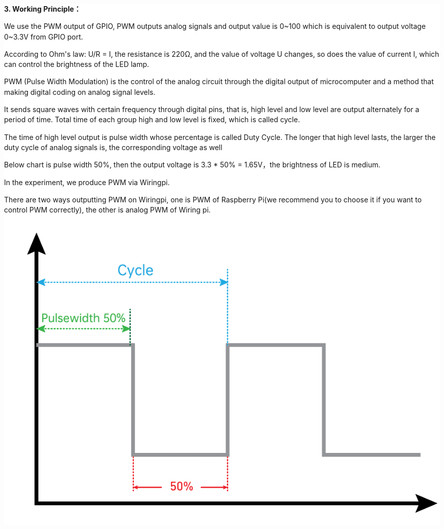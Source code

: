 

**3. Working Principle：**

We use the PWM output of GPIO, PWM outputs analog signals and output value is 0~100 which is equivalent to output voltage 0~3.3V from GPIO port.

According to Ohm's law: U/R = I, the resistance is 220Ω, and the value of voltage U changes, so does the value of current I, which can control the brightness of the LED lamp.

PWM (Pulse Width Modulation) is the control of the analog circuit through the digital output of microcomputer and a method that making digital coding on analog signal levels.

It sends square waves with certain frequency through digital pins, that is, high level and low level are output alternately for a period of time. Total time of each group high and low level is fixed, which is called cycle. 

The time of high level output is pulse width whose percentage is called Duty Cycle. The longer that high level lasts, the larger the duty cycle of analog signals is, the corresponding voltage as well

Below chart is pulse width 50%, then the output voltage is 3.3 * 50% = 1.65V，the brightness of LED is medium.

In the experiment, we produce PWM via Wiringpi.

There are two ways outputting PWM on Wiringpi, one is PWM of Raspberry Pi(we recommend you to choose it if you want to control PWM correctly), the other is analog PWM of Wiring pi.

![](media/1ce12a5fbfdb0ea129bbbe0d2ffb9f2d.png)
